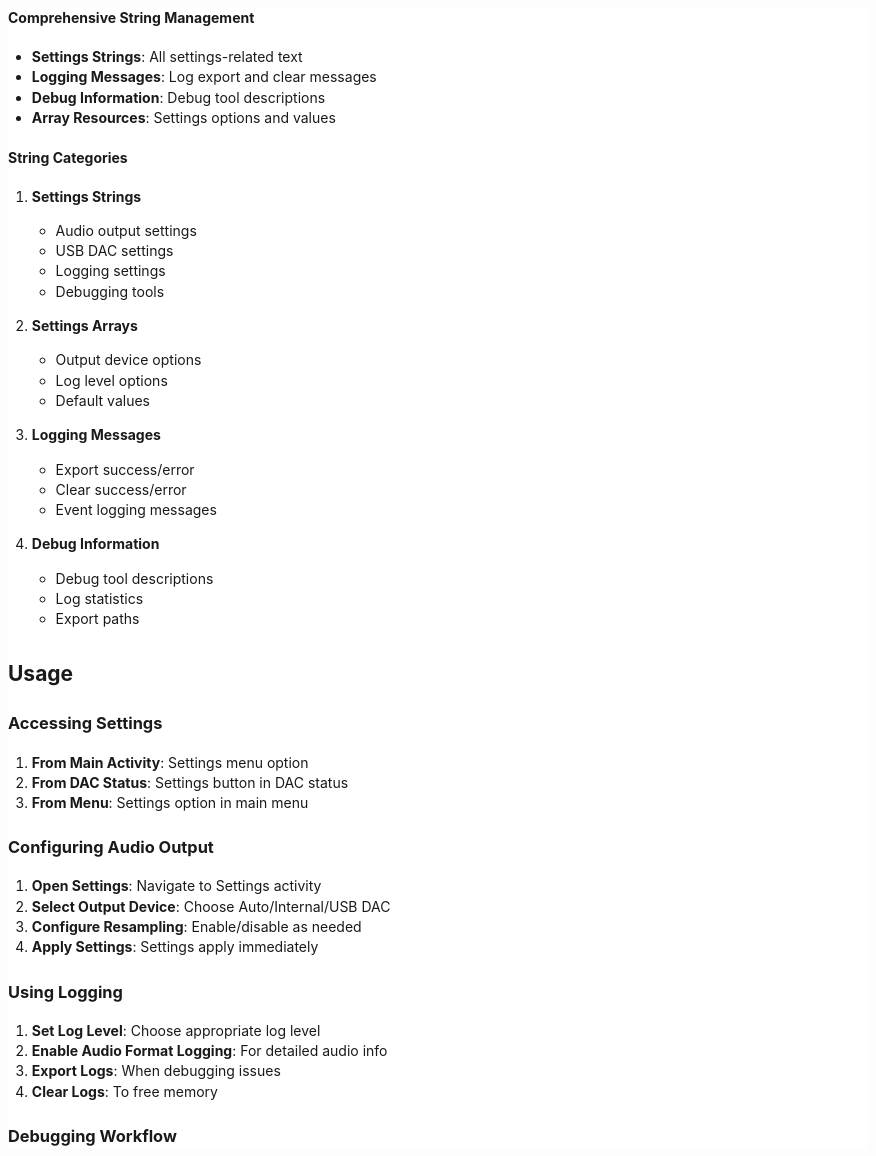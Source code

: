 #### Comprehensive String Management
- **Settings Strings**: All settings-related text
- **Logging Messages**: Log export and clear messages
- **Debug Information**: Debug tool descriptions
- **Array Resources**: Settings options and values

#### String Categories

1. **Settings Strings**
   - Audio output settings
   - USB DAC settings
   - Logging settings
   - Debugging tools

2. **Settings Arrays**
   - Output device options
   - Log level options
   - Default values

3. **Logging Messages**
   - Export success/error
   - Clear success/error
   - Event logging messages

4. **Debug Information**
   - Debug tool descriptions
   - Log statistics
   - Export paths

## Usage

### Accessing Settings

1. **From Main Activity**: Settings menu option
2. **From DAC Status**: Settings button in DAC status
3. **From Menu**: Settings option in main menu

### Configuring Audio Output

1. **Open Settings**: Navigate to Settings activity
2. **Select Output Device**: Choose Auto/Internal/USB DAC
3. **Configure Resampling**: Enable/disable as needed
4. **Apply Settings**: Settings apply immediately

### Using Logging

1. **Set Log Level**: Choose appropriate log level
2. **Enable Audio Format Logging**: For detailed audio info
3. **Export Logs**: When debugging issues
4. **Clear Logs**: To free memory

### Debugging Workflow

